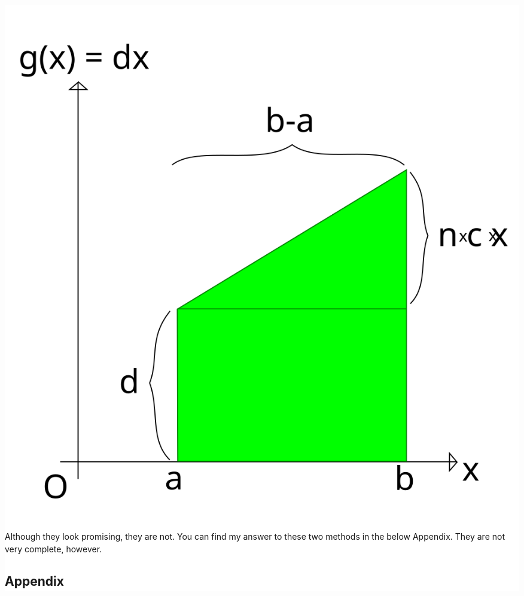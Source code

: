 ![Linear dx method](misc/LinearDx.svg)

Although they look promising, they are not. You can find my answer to
these two methods in the below Appendix. They are not very complete,
however.

## Appendix
